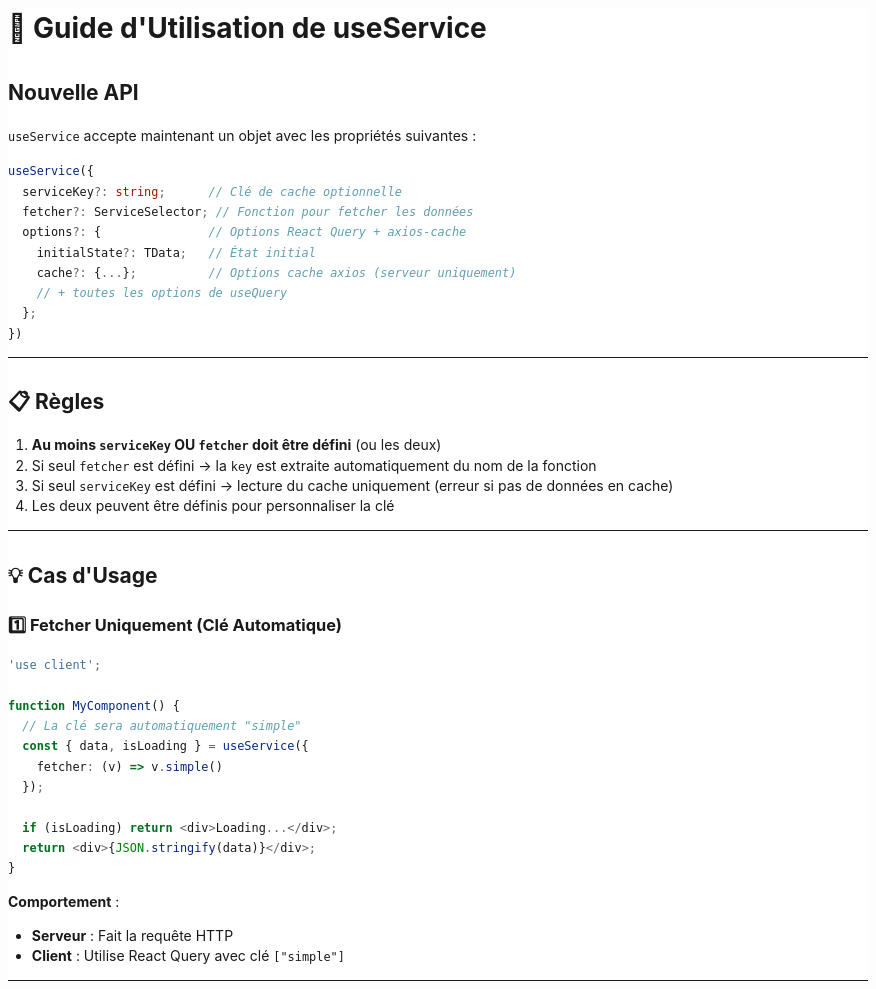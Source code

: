# 📘 Guide d'Utilisation de useService

## Nouvelle API

`useService` accepte maintenant un objet avec les propriétés suivantes :

```typescript
useService({
  serviceKey?: string;      // Clé de cache optionnelle
  fetcher?: ServiceSelector; // Fonction pour fetcher les données
  options?: {               // Options React Query + axios-cache
    initialState?: TData;   // État initial
    cache?: {...};          // Options cache axios (serveur uniquement)
    // + toutes les options de useQuery
  };
})
```

---

## 📋 Règles

1. **Au moins `serviceKey` OU `fetcher` doit être défini** (ou les deux)
2. Si seul `fetcher` est défini → la `key` est extraite automatiquement du nom de la fonction
3. Si seul `serviceKey` est défini → lecture du cache uniquement (erreur si pas de données en cache)
4. Les deux peuvent être définis pour personnaliser la clé

---

## 💡 Cas d'Usage

### 1️⃣ Fetcher Uniquement (Clé Automatique)

```typescript
'use client';

function MyComponent() {
  // La clé sera automatiquement "simple"
  const { data, isLoading } = useService({
    fetcher: (v) => v.simple()
  });

  if (isLoading) return <div>Loading...</div>;
  return <div>{JSON.stringify(data)}</div>;
}
```

**Comportement** :
- **Serveur** : Fait la requête HTTP
- **Client** : Utilise React Query avec clé `["simple"]`

---
